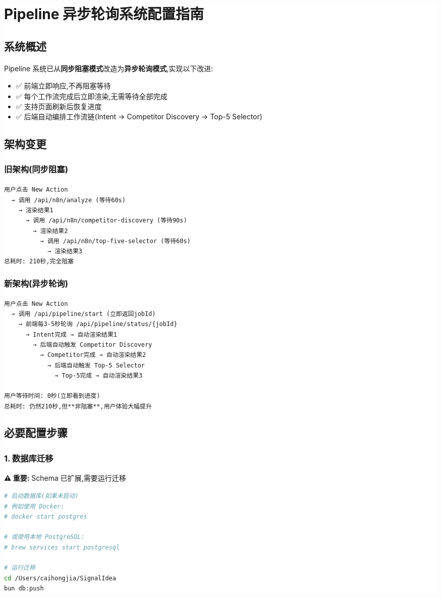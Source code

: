 # Pipeline 异步轮询系统配置指南

## 系统概述

Pipeline 系统已从**同步阻塞模式**改造为**异步轮询模式**,实现以下改进:

- ✅ 前端立即响应,不再阻塞等待
- ✅ 每个工作流完成后立即渲染,无需等待全部完成
- ✅ 支持页面刷新后恢复进度
- ✅ 后端自动编排工作流链(Intent → Competitor Discovery → Top-5 Selector)

## 架构变更

### 旧架构(同步阻塞)
```
用户点击 New Action
  → 调用 /api/n8n/analyze (等待60s)
    → 渲染结果1
      → 调用 /api/n8n/competitor-discovery (等待90s)
        → 渲染结果2
          → 调用 /api/n8n/top-five-selector (等待60s)
            → 渲染结果3
总耗时: 210秒,完全阻塞
```

### 新架构(异步轮询)
```
用户点击 New Action
  → 调用 /api/pipeline/start (立即返回jobId)
    → 前端每3-5秒轮询 /api/pipeline/status/{jobId}
      → Intent完成 → 自动渲染结果1
        → 后端自动触发 Competitor Discovery
          → Competitor完成 → 自动渲染结果2
            → 后端自动触发 Top-5 Selector
              → Top-5完成 → 自动渲染结果3

用户等待时间: 0秒(立即看到进度)
总耗时: 仍然210秒,但**非阻塞**,用户体验大幅提升
```

## 必要配置步骤

### 1. 数据库迁移

**⚠️ 重要:** Schema 已扩展,需要运行迁移

```bash
# 启动数据库(如果未启动)
# 例如使用 Docker:
# docker start postgres

# 或使用本地 PostgreSQL:
# brew services start postgresql

# 运行迁移
cd /Users/caihongjia/SignalIdea
bun db:push
```
